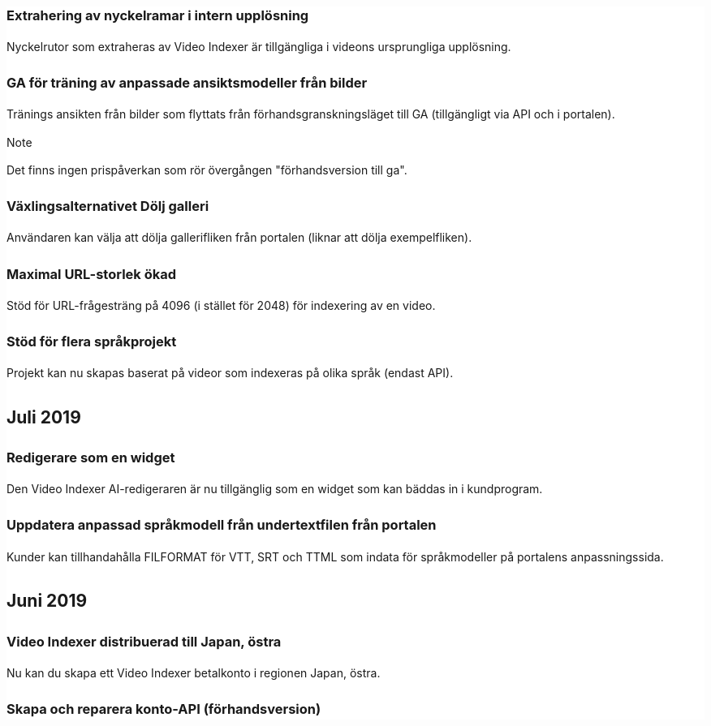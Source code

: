 ### <a name="keyframes-extraction-in-native-resolution"></a>Extrahering av nyckelramar i intern upplösning

Nyckelrutor som extraheras av Video Indexer är tillgängliga i videons ursprungliga upplösning.
 
### <a name="ga-for-training-custom-face-models-from-images"></a>GA för träning av anpassade ansiktsmodeller från bilder

Tränings ansikten från bilder som flyttats från förhandsgranskningsläget till GA (tillgängligt via API och i portalen).

> [!NOTE]
> Det finns ingen prispåverkan som rör övergången "förhandsversion till ga".

### <a name="hide-gallery-toggle-option"></a>Växlingsalternativet Dölj galleri

Användaren kan välja att dölja gallerifliken från portalen (liknar att dölja exempelfliken).
 
### <a name="maximum-url-size-increased"></a>Maximal URL-storlek ökad

Stöd för URL-frågesträng på 4096 (i stället för 2048) för indexering av en video.
 
### <a name="support-for-multi-lingual-projects"></a>Stöd för flera språkprojekt

Projekt kan nu skapas baserat på videor som indexeras på olika språk (endast API).

## <a name="july-2019"></a>Juli 2019

### <a name="editor-as-a-widget"></a>Redigerare som en widget

Den Video Indexer AI-redigeraren är nu tillgänglig som en widget som kan bäddas in i kundprogram.

### <a name="update-custom-language-model-from-closed-caption-file-from-the-portal"></a>Uppdatera anpassad språkmodell från undertextfilen från portalen

Kunder kan tillhandahålla FILFORMAT för VTT, SRT och TTML som indata för språkmodeller på portalens anpassningssida.

## <a name="june-2019"></a>Juni 2019

### <a name="video-indexer-deployed-to-japan-east"></a>Video Indexer distribuerad till Japan, östra

Nu kan du skapa ett Video Indexer betalkonto i regionen Japan, östra.

### <a name="create-and-repair-account-api-preview"></a>Skapa och reparera konto-API (förhandsversion)
